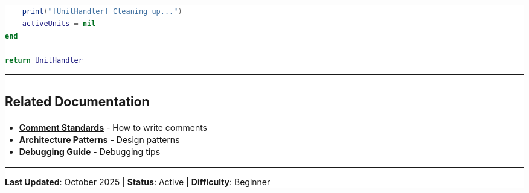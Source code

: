 ```lua
    print("[UnitHandler] Cleaning up...")
    activeUnits = nil
end

return UnitHandler
```

---

## Related Documentation

- **[Comment Standards](COMMENT_STANDARDS.md)** - How to write comments
- **[Architecture Patterns](../architecture/README.md)** - Design patterns
- **[Debugging Guide](developers/DEBUGGING.md)** - Debugging tips

---

**Last Updated**: October 2025 | **Status**: Active | **Difficulty**: Beginner

